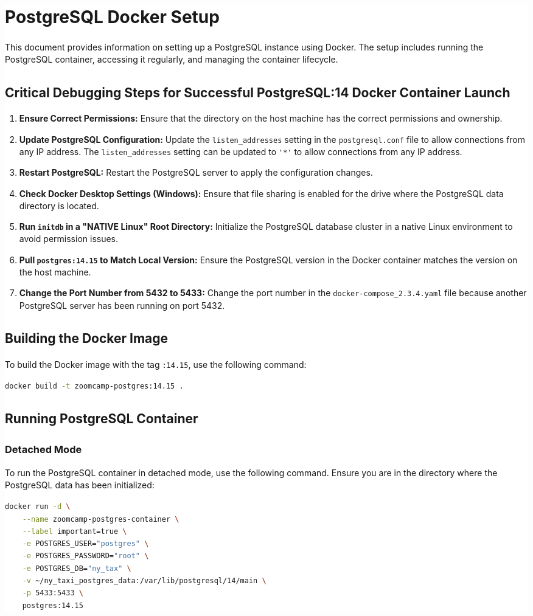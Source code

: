 # PostgreSQL Docker Setup

This document provides information on setting up a PostgreSQL instance using Docker. The setup includes running the PostgreSQL container, accessing it regularly, and managing the container lifecycle.

## Critical Debugging Steps for Successful PostgreSQL:14 Docker Container Launch

1. **Ensure Correct Permissions:**
   Ensure that the directory on the host machine has the correct permissions and ownership.

2. **Update PostgreSQL Configuration:**
   Update the `listen_addresses` setting in the `postgresql.conf` file to allow connections from any IP address. The `listen_addresses` setting can be updated to `'*'` to allow connections from any IP address.

3. **Restart PostgreSQL:**
   Restart the PostgreSQL server to apply the configuration changes.

4. **Check Docker Desktop Settings (Windows):**
   Ensure that file sharing is enabled for the drive where the PostgreSQL data directory is located.

5. **Run `initdb` in a "NATIVE Linux" Root Directory:**
   Initialize the PostgreSQL database cluster in a native Linux environment to avoid permission issues.

6. **Pull `postgres:14.15` to Match Local Version:**
   Ensure the PostgreSQL version in the Docker container matches the version on the host machine.

7. **Change the Port Number from 5432 to 5433:**
   Change the port number in the `docker-compose_2.3.4.yaml` file because another PostgreSQL server has been running on port 5432.

## Building the Docker Image

To build the Docker image with the tag `:14.15`, use the following command:

```bash
docker build -t zoomcamp-postgres:14.15 .
```

## Running PostgreSQL Container

### Detached Mode

To run the PostgreSQL container in detached mode, use the following command. Ensure you are in the directory where the PostgreSQL data has been initialized:

```bash
docker run -d \
    --name zoomcamp-postgres-container \
    --label important=true \
    -e POSTGRES_USER="postgres" \
    -e POSTGRES_PASSWORD="root" \
    -e POSTGRES_DB="ny_tax" \
    -v ~/ny_taxi_postgres_data:/var/lib/postgresql/14/main \
    -p 5433:5433 \
    postgres:14.15
```
